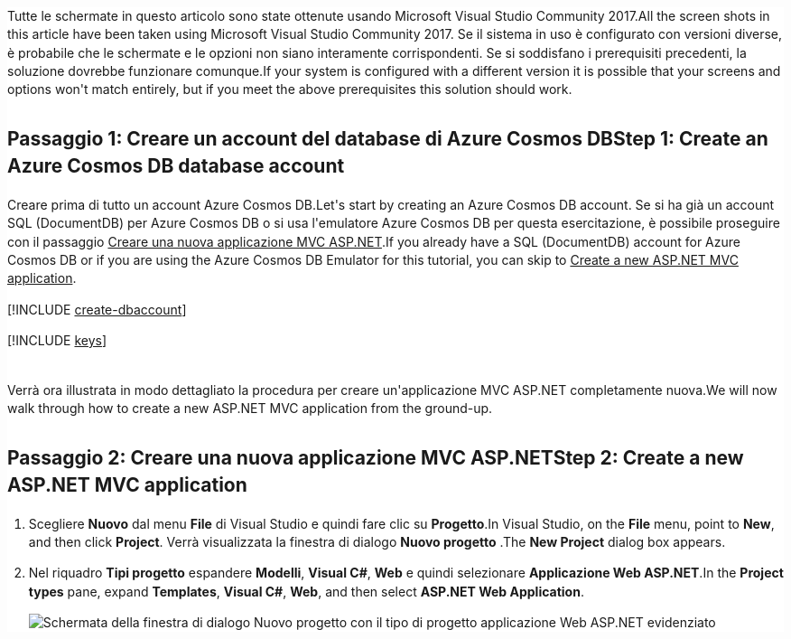 <span data-ttu-id="5c6f9-127">Tutte le schermate in questo articolo sono state ottenute usando Microsoft Visual Studio Community 2017.</span><span class="sxs-lookup"><span data-stu-id="5c6f9-127">All the screen shots in this article have been taken using Microsoft Visual Studio Community 2017.</span></span> <span data-ttu-id="5c6f9-128">Se il sistema in uso è configurato con versioni diverse, è probabile che le schermate e le opzioni non siano interamente corrispondenti. Se si soddisfano i prerequisiti precedenti, la soluzione dovrebbe funzionare comunque.</span><span class="sxs-lookup"><span data-stu-id="5c6f9-128">If your system is configured with a different version it is possible that your screens and options won't match entirely, but if you meet the above prerequisites this solution should work.</span></span>

## <span data-ttu-id="5c6f9-129"><a name="_Toc395637761"></a>Passaggio 1: Creare un account del database di Azure Cosmos DB</span><span class="sxs-lookup"><span data-stu-id="5c6f9-129"><a name="_Toc395637761"></a>Step 1: Create an Azure Cosmos DB database account</span></span>
<span data-ttu-id="5c6f9-130">Creare prima di tutto un account Azure Cosmos DB.</span><span class="sxs-lookup"><span data-stu-id="5c6f9-130">Let's start by creating an Azure Cosmos DB account.</span></span> <span data-ttu-id="5c6f9-131">Se si ha già un account SQL (DocumentDB) per Azure Cosmos DB o si usa l'emulatore Azure Cosmos DB per questa esercitazione, è possibile proseguire con il passaggio [Creare una nuova applicazione MVC ASP.NET](#_Toc395637762).</span><span class="sxs-lookup"><span data-stu-id="5c6f9-131">If you already have a SQL (DocumentDB) account for Azure Cosmos DB or if you are using the Azure Cosmos DB Emulator for this tutorial, you can skip to [Create a new ASP.NET MVC application](#_Toc395637762).</span></span>

[!INCLUDE [create-dbaccount](../../includes/cosmos-db-create-dbaccount.md)]

[!INCLUDE [keys](../../includes/cosmos-db-keys.md)]

<br/>
<span data-ttu-id="5c6f9-132">Verrà ora illustrata in modo dettagliato la procedura per creare un'applicazione MVC ASP.NET completamente nuova.</span><span class="sxs-lookup"><span data-stu-id="5c6f9-132">We will now walk through how to create a new ASP.NET MVC application from the ground-up.</span></span> 

## <span data-ttu-id="5c6f9-133"><a name="_Toc395637762"></a>Passaggio 2: Creare una nuova applicazione MVC ASP.NET</span><span class="sxs-lookup"><span data-stu-id="5c6f9-133"><a name="_Toc395637762"></a>Step 2: Create a new ASP.NET MVC application</span></span>

1. <span data-ttu-id="5c6f9-134">Scegliere **Nuovo** dal menu **File** di Visual Studio e quindi fare clic su **Progetto**.</span><span class="sxs-lookup"><span data-stu-id="5c6f9-134">In Visual Studio, on the **File** menu, point to **New**, and then click **Project**.</span></span> <span data-ttu-id="5c6f9-135">Verrà visualizzata la finestra di dialogo **Nuovo progetto** .</span><span class="sxs-lookup"><span data-stu-id="5c6f9-135">The **New Project** dialog box appears.</span></span>

2. <span data-ttu-id="5c6f9-136">Nel riquadro **Tipi progetto** espandere **Modelli**, **Visual C#**, **Web** e quindi selezionare **Applicazione Web ASP.NET**.</span><span class="sxs-lookup"><span data-stu-id="5c6f9-136">In the **Project types** pane, expand **Templates**, **Visual C#**, **Web**, and then select **ASP.NET Web Application**.</span></span>

      ![Schermata della finestra di dialogo Nuovo progetto con il tipo di progetto applicazione Web ASP.NET evidenziato](./media/documentdb-dotnet-application/asp-net-mvc-tutorial-new-project-dialog.png)
